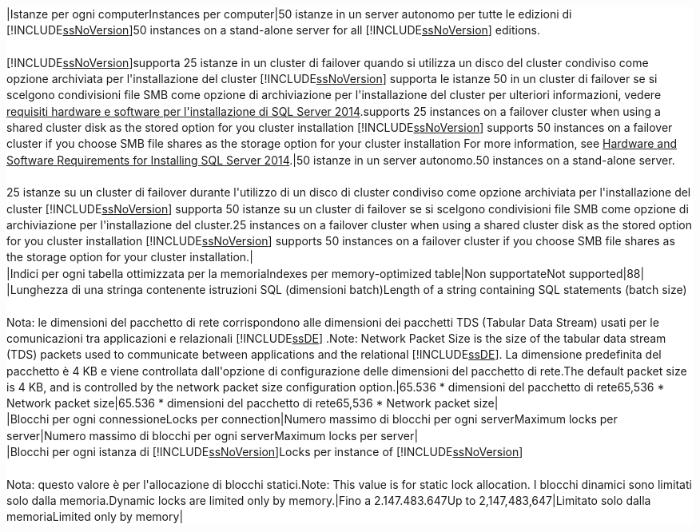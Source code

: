 |<span data-ttu-id="45afd-232">Istanze per ogni computer</span><span class="sxs-lookup"><span data-stu-id="45afd-232">Instances per computer</span></span>|<span data-ttu-id="45afd-233">50 istanze in un server autonomo per tutte le edizioni di [!INCLUDE[ssNoVersion](../includes/ssnoversion-md.md)]</span><span class="sxs-lookup"><span data-stu-id="45afd-233">50 instances on a stand-alone server for all [!INCLUDE[ssNoVersion](../includes/ssnoversion-md.md)] editions.</span></span><br /><br /> [!INCLUDE[ssNoVersion](../includes/ssnoversion-md.md)]<span data-ttu-id="45afd-234">supporta 25 istanze in un cluster di failover quando si utilizza un disco del cluster condiviso come opzione archiviata per l'installazione del cluster [!INCLUDE[ssNoVersion](../includes/ssnoversion-md.md)] supporta le istanze 50 in un cluster di failover se si scelgono condivisioni file SMB come opzione di archiviazione per l'installazione del cluster per ulteriori informazioni, vedere [requisiti hardware e software per l'installazione di SQL Server 2014](install/hardware-and-software-requirements-for-installing-sql-server.md).</span><span class="sxs-lookup"><span data-stu-id="45afd-234">supports 25 instances on a failover cluster when using a shared cluster disk as the stored option for you cluster installation [!INCLUDE[ssNoVersion](../includes/ssnoversion-md.md)] supports 50 instances on a failover cluster if you choose SMB file shares as the storage option for your cluster installation For more information, see [Hardware and Software Requirements for Installing SQL Server 2014](install/hardware-and-software-requirements-for-installing-sql-server.md).</span></span>|<span data-ttu-id="45afd-235">50 istanze in un server autonomo.</span><span class="sxs-lookup"><span data-stu-id="45afd-235">50 instances on a stand-alone server.</span></span><br /><br /> <span data-ttu-id="45afd-236">25 istanze su un cluster di failover durante l'utilizzo di un disco di cluster condiviso come opzione archiviata per l'installazione del cluster [!INCLUDE[ssNoVersion](../includes/ssnoversion-md.md)] supporta 50 istanze su un cluster di failover se si scelgono condivisioni file SMB come opzione di archiviazione per l'installazione del cluster.</span><span class="sxs-lookup"><span data-stu-id="45afd-236">25 instances on a failover cluster when using a shared cluster disk as the stored option for you cluster installation [!INCLUDE[ssNoVersion](../includes/ssnoversion-md.md)] supports 50 instances on a failover cluster if you choose SMB file shares as the storage option for your cluster installation.</span></span>|  
|<span data-ttu-id="45afd-237">Indici per ogni tabella ottimizzata per la memoria</span><span class="sxs-lookup"><span data-stu-id="45afd-237">Indexes per memory-optimized table</span></span>|<span data-ttu-id="45afd-238">Non supportate</span><span class="sxs-lookup"><span data-stu-id="45afd-238">Not supported</span></span>|<span data-ttu-id="45afd-239">8</span><span class="sxs-lookup"><span data-stu-id="45afd-239">8</span></span>|  
|<span data-ttu-id="45afd-240">Lunghezza di una stringa contenente istruzioni SQL (dimensioni batch)</span><span class="sxs-lookup"><span data-stu-id="45afd-240">Length of a string containing SQL statements (batch size)</span></span><br /><br /> <span data-ttu-id="45afd-241">Nota: le dimensioni del pacchetto di rete corrispondono alle dimensioni dei pacchetti TDS (Tabular Data Stream) usati per le comunicazioni tra applicazioni e relazionali [!INCLUDE[ssDE](../includes/ssde-md.md)] .</span><span class="sxs-lookup"><span data-stu-id="45afd-241">Note: Network Packet Size is the size of the tabular data stream (TDS) packets used to communicate between applications and the relational [!INCLUDE[ssDE](../includes/ssde-md.md)].</span></span> <span data-ttu-id="45afd-242">La dimensione predefinita del pacchetto è 4 KB e viene controllata dall'opzione di configurazione delle dimensioni del pacchetto di rete.</span><span class="sxs-lookup"><span data-stu-id="45afd-242">The default packet size is 4 KB, and is controlled by the network packet size configuration option.</span></span>|<span data-ttu-id="45afd-243">65.536 \* dimensioni del pacchetto di rete</span><span class="sxs-lookup"><span data-stu-id="45afd-243">65,536 \* Network packet size</span></span>|<span data-ttu-id="45afd-244">65.536 \* dimensioni del pacchetto di rete</span><span class="sxs-lookup"><span data-stu-id="45afd-244">65,536 \* Network packet size</span></span>|  
|<span data-ttu-id="45afd-245">Blocchi per ogni connessione</span><span class="sxs-lookup"><span data-stu-id="45afd-245">Locks per connection</span></span>|<span data-ttu-id="45afd-246">Numero massimo di blocchi per ogni server</span><span class="sxs-lookup"><span data-stu-id="45afd-246">Maximum locks per server</span></span>|<span data-ttu-id="45afd-247">Numero massimo di blocchi per ogni server</span><span class="sxs-lookup"><span data-stu-id="45afd-247">Maximum locks per server</span></span>|  
|<span data-ttu-id="45afd-248">Blocchi per ogni istanza di [!INCLUDE[ssNoVersion](../includes/ssnoversion-md.md)]</span><span class="sxs-lookup"><span data-stu-id="45afd-248">Locks per instance of [!INCLUDE[ssNoVersion](../includes/ssnoversion-md.md)]</span></span><br /><br /> <span data-ttu-id="45afd-249">Nota: questo valore è per l'allocazione di blocchi statici.</span><span class="sxs-lookup"><span data-stu-id="45afd-249">Note: This value is for static lock allocation.</span></span> <span data-ttu-id="45afd-250">I blocchi dinamici sono limitati solo dalla memoria.</span><span class="sxs-lookup"><span data-stu-id="45afd-250">Dynamic locks are limited only by memory.</span></span>|<span data-ttu-id="45afd-251">Fino a 2.147.483.647</span><span class="sxs-lookup"><span data-stu-id="45afd-251">Up to 2,147,483,647</span></span>|<span data-ttu-id="45afd-252">Limitato solo dalla memoria</span><span class="sxs-lookup"><span data-stu-id="45afd-252">Limited only by memory</span></span>|  